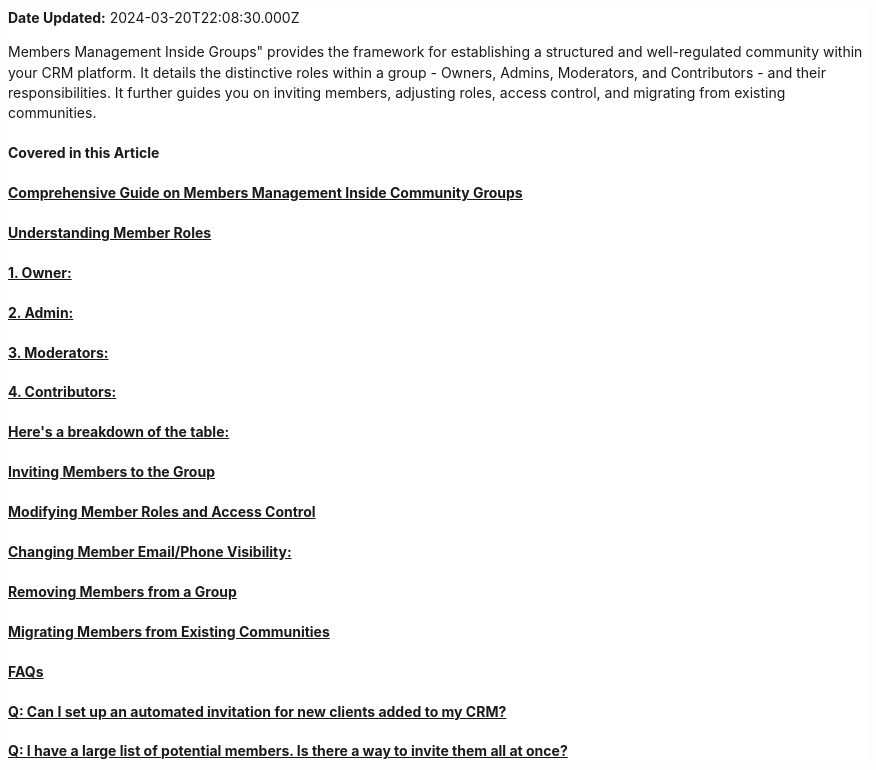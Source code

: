**Date Updated:** 2024-03-20T22:08:30.000Z

Members Management Inside Groups" provides the framework for establishing a structured and well-regulated community within your CRM platform. It details the distinctive roles within a group - Owners, Admins, Moderators, and Contributors - and their responsibilities. It further guides you on inviting members, adjusting roles, access control, and migrating from existing communities.
  
  
#### **Covered in this Article**

#### [**Comprehensive Guide on Members Management Inside Community Groups**](#Comprehensive-Guide-on-Members-Management-Inside-Community-Groups)

#### [Understanding Member Roles](#Understanding-Member-Roles)

#### [1\. Owner:](#1.-Owner%3A)

#### [2\. Admin:](#2.-Admin%3A)

#### [3\. Moderators:](#3.-Moderators%3A)

#### [4\. Contributors:](#4.-Contributors%3A)

#### [Here's a breakdown of the table:](#Here's-a-breakdown-of-the-table%3A)

#### [Inviting Members to the Group](#Inviting-Members-to-the-Group)

#### [Modifying Member Roles and Access Control](#Modifying-Member-Roles-and-Access-Control)

#### [Changing Member Email/Phone Visibility:](#Changing-Member-Email/Phone-Visibility%3A)

#### [Removing Members from a Group](#Removing-Members-from-a-Group)

#### [Migrating Members from Existing Communities](#Migrating-Members-from-Existing-Communities)

####   
[**FAQs**](#FAQs)

#### [Q: Can I set up an automated invitation for new clients added to my CRM?](#Q%3A-Can-I-set-up-an-automated-invitation-for-new-clients-added-to-my-CRM?)

#### [Q: I have a large list of potential members. Is there a way to invite them all at once?](#Q%3A-I-have-a-large-list-of-potential-members.-Is-there-a-way-to-invite-them-all-at-once?)
